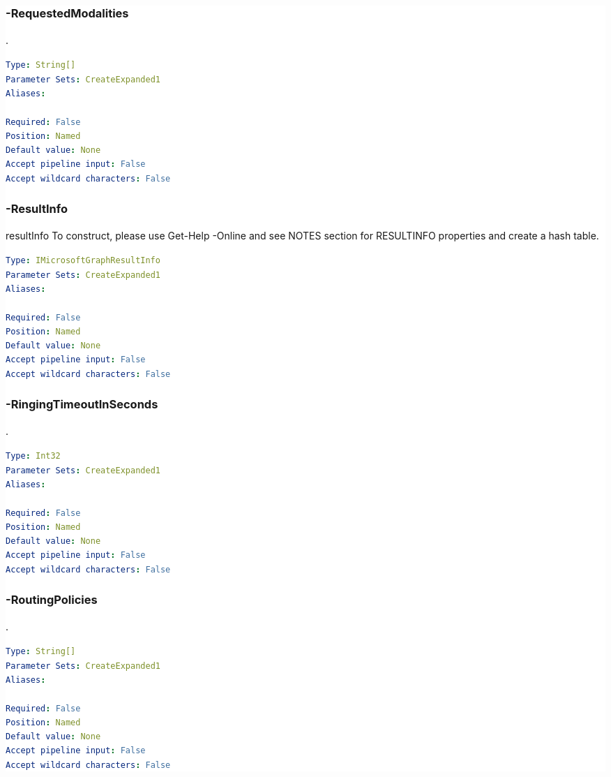 ### -RequestedModalities
.

```yaml
Type: String[]
Parameter Sets: CreateExpanded1
Aliases:

Required: False
Position: Named
Default value: None
Accept pipeline input: False
Accept wildcard characters: False
```

### -ResultInfo
resultInfo
To construct, please use Get-Help -Online and see NOTES section for RESULTINFO properties and create a hash table.

```yaml
Type: IMicrosoftGraphResultInfo
Parameter Sets: CreateExpanded1
Aliases:

Required: False
Position: Named
Default value: None
Accept pipeline input: False
Accept wildcard characters: False
```

### -RingingTimeoutInSeconds
.

```yaml
Type: Int32
Parameter Sets: CreateExpanded1
Aliases:

Required: False
Position: Named
Default value: None
Accept pipeline input: False
Accept wildcard characters: False
```

### -RoutingPolicies
.

```yaml
Type: String[]
Parameter Sets: CreateExpanded1
Aliases:

Required: False
Position: Named
Default value: None
Accept pipeline input: False
Accept wildcard characters: False
```
